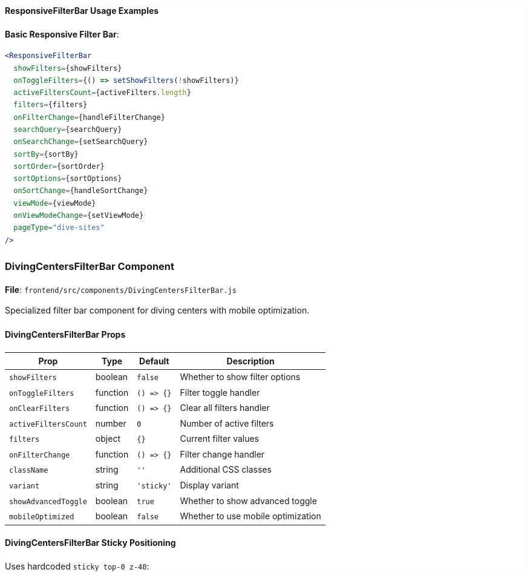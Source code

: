 #### ResponsiveFilterBar Usage Examples

**Basic Responsive Filter Bar**:

```jsx
<ResponsiveFilterBar
  showFilters={showFilters}
  onToggleFilters={() => setShowFilters(!showFilters)}
  activeFiltersCount={activeFilters.length}
  filters={filters}
  onFilterChange={handleFilterChange}
  searchQuery={searchQuery}
  onSearchChange={setSearchQuery}
  sortBy={sortBy}
  sortOrder={sortOrder}
  sortOptions={sortOptions}
  onSortChange={handleSortChange}
  viewMode={viewMode}
  onViewModeChange={setViewMode}
  pageType="dive-sites"
/>
```

### DivingCentersFilterBar Component

**File**: `frontend/src/components/DivingCentersFilterBar.js`

Specialized filter bar component for diving centers with mobile optimization.

#### DivingCentersFilterBar Props

| Prop | Type | Default | Description |
|------|------|---------|-------------|
| `showFilters` | boolean | `false` | Whether to show filter options |
| `onToggleFilters` | function | `() => {}` | Filter toggle handler |
| `onClearFilters` | function | `() => {}` | Clear all filters handler |
| `activeFiltersCount` | number | `0` | Number of active filters |
| `filters` | object | `{}` | Current filter values |
| `onFilterChange` | function | `() => {}` | Filter change handler |
| `className` | string | `''` | Additional CSS classes |
| `variant` | string | `'sticky'` | Display variant |
| `showAdvancedToggle` | boolean | `true` | Whether to show advanced toggle |
| `mobileOptimized` | boolean | `false` | Whether to use mobile optimization |

#### DivingCentersFilterBar Sticky Positioning

Uses hardcoded `sticky top-0 z-40`:

